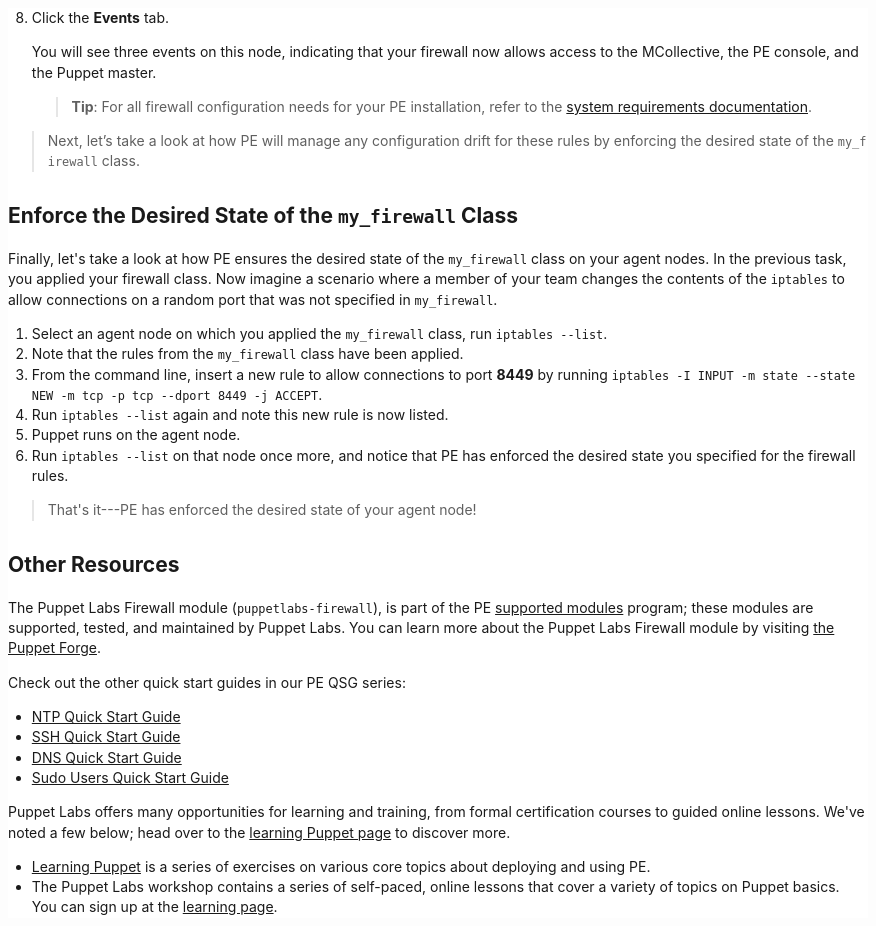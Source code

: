 8. Click the __Events__ tab.

   You will see three events on this node, indicating that your firewall now allows access to the MCollective, the PE console, and the Puppet master.

   >**Tip**: For all firewall configuration needs for your PE installation, refer to the [system requirements documentation](./install_system_requirements.html#firewall-configuration).

> Next, let’s take a look at how PE will manage any configuration drift for these rules by enforcing the desired state of the `my_firewall` class.

## Enforce the Desired State of the `my_firewall` Class

Finally, let's take a look at how PE ensures the desired state of the `my_firewall` class on your agent nodes. In the previous task, you applied your firewall class. Now imagine a scenario where a member of your team changes the contents of the `iptables` to allow connections on a random port that was not specified in `my_firewall`.

1. Select an agent node on which you applied the `my_firewall` class, run `iptables --list`.
2. Note that the rules from the `my_firewall` class have been applied.
3. From the command line, insert a new rule to allow connections to port **8449** by running `iptables -I INPUT -m state --state NEW -m tcp -p tcp --dport 8449 -j ACCEPT`.
4. Run `iptables --list` again and note this new rule is now listed.
5. Puppet runs on the agent node.
6. Run `iptables --list` on that node once more, and notice that PE has enforced the desired state you specified for the firewall rules.

> That's it---PE has enforced the desired state of your agent node!

## Other Resources

The Puppet Labs Firewall module (`puppetlabs-firewall`), is part of the PE [supported modules](http://forge.puppetlabs.com/supported) program; these modules are supported, tested, and maintained by Puppet Labs. You can learn more about the Puppet Labs Firewall module by visiting [the Puppet Forge](http://forge.puppetlabs.com/puppetlabs/firewall).

Check out the other quick start guides in our PE QSG series:

- [NTP Quick Start Guide](./quick_start_ntp.html)
- [SSH Quick Start Guide](./quick_start_ssh.html)
- [DNS Quick Start Guide](./quick_start_dns.html)
- [Sudo Users Quick Start Guide](./quick_start_firewall.html)

Puppet Labs offers many opportunities for learning and training, from formal certification courses to guided online lessons. We've noted a few below; head over to the [learning Puppet page](https://puppetlabs.com/learn) to discover more.

* [Learning Puppet](http://docs.puppetlabs.com/learning/) is a series of exercises on various core topics about deploying and using PE.
* The Puppet Labs workshop contains a series of self-paced, online lessons that cover a variety of topics on Puppet basics. You can sign up at the [learning page](https://puppetlabs.com/learn).






